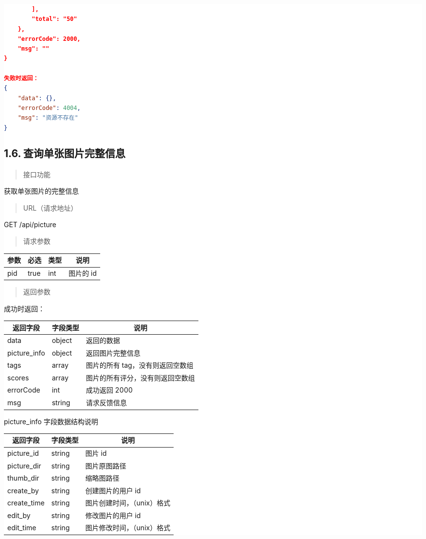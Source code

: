 ```json
        ],
        "total": "50"
    },
    "errorCode": 2000,
    "msg": ""
}

失败时返回：
{
    "data": {},
    "errorCode": 4004,
    "msg": "资源不存在"
}
```

## 1.6. **查询单张图片完整信息**

> 接口功能

获取单张图片的完整信息

> URL（请求地址）

GET /api/picture

> 请求参数

| 参数 | 必选 | 类型 | 说明      |
| ---- | ---- | ---- | --------- |
| pid  | true | int  | 图片的 id |

> 返回参数

成功时返回：

| 返回字段     | 字段类型 | 说明                             |
| ------------ | -------- | -------------------------------- |
| data         | object   | 返回的数据                       |
| picture_info | object   | 返回图片完整信息                 |
| tags         | array    | 图片的所有 tag，没有则返回空数组 |
| scores       | array    | 图片的所有评分，没有则返回空数组 |
| errorCode    | int      | 成功返回 2000                    |
| msg          | string   | 请求反馈信息                     |

picture_info 字段数据结构说明

| 返回字段    | 字段类型 | 说明                       |
| ----------- | -------- | -------------------------- |
| picture_id  | string   | 图片 id                    |
| picture_dir | string   | 图片原图路径               |
| thumb_dir   | string   | 缩略图路径                 |
| create_by   | string   | 创建图片的用户 id          |
| create_time | string   | 图片创建时间，（unix）格式 |
| edit_by     | string   | 修改图片的用户 id          |
| edit_time   | string   | 图片修改时间，（unix）格式 |

